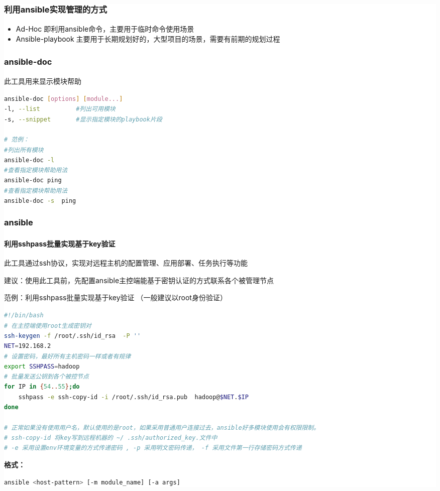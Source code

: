 ### **利用ansible实现管理的方式**

- Ad-Hoc 即利用ansible命令，主要用于临时命令使用场景
- Ansible-playbook 主要用于长期规划好的，大型项目的场景，需要有前期的规划过程

### ansible-doc

此工具用来显示模块帮助

```bash
ansible-doc [options] [module...]
-l, --list          #列出可用模块
-s, --snippet       #显示指定模块的playbook片段

# 范例：
#列出所有模块
ansible-doc -l  
#查看指定模块帮助用法
ansible-doc ping  
#查看指定模块帮助用法
ansible-doc -s  ping 
```



### ansible

#### 利用sshpass批量实现基于key验证 

此工具通过ssh协议，实现对远程主机的配置管理、应用部署、任务执行等功能

建议：使用此工具前，先配置ansible主控端能基于密钥认证的方式联系各个被管理节点

范例：利用sshpass批量实现基于key验证 （一般建议以root身份验证）

```bash
#!/bin/bash
# 在主控端使用root生成密钥对
ssh-keygen -f /root/.ssh/id_rsa  -P ''
NET=192.168.2
# 设置密码，最好所有主机密码一样或者有规律
export SSHPASS=hadoop
# 批量发送公钥到各个被控节点
for IP in {54..55};do
    sshpass -e ssh-copy-id -i /root/.ssh/id_rsa.pub  hadoop@$NET.$IP
done

# 正常如果没有使用用户名，默认使用的是root，如果采用普通用户连接过去，ansible好多模块使用会有权限限制。
# ssh-copy-id 将key写到远程机器的 ~/ .ssh/authorized_key.文件中
# -e 采用设置env环境变量的方式传递密码 , -p 采用明文密码传递， -f 采用文件第一行存储密码方式传递
```

**格式：**

```bash
ansible <host-pattern> [-m module_name] [-a args]
```
